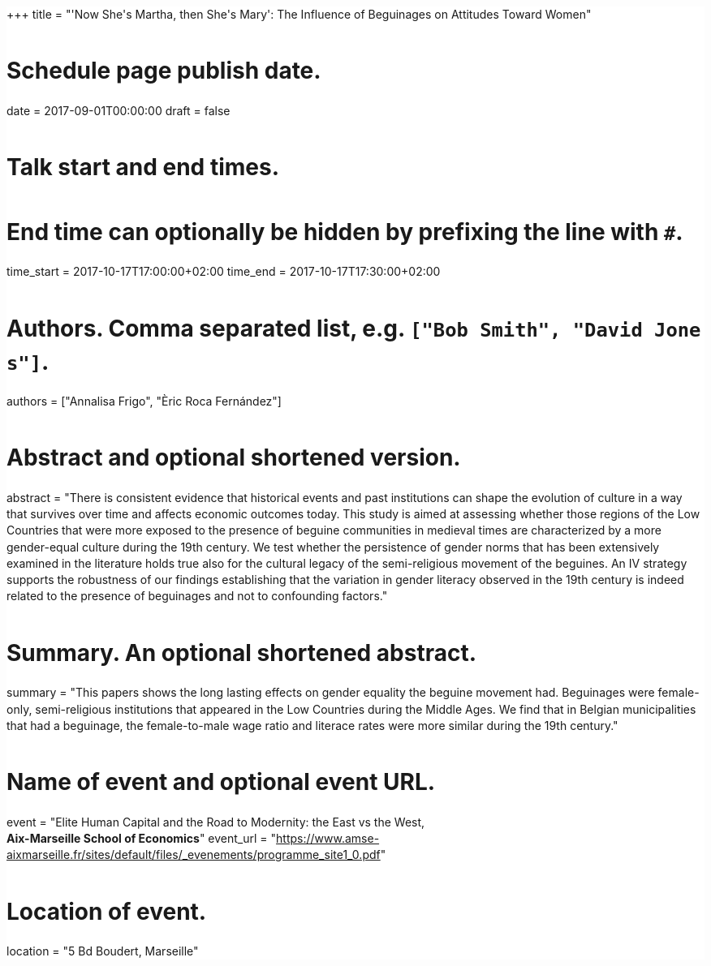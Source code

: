 +++
title = "'Now She's Martha, then She's Mary': The Influence of Beguinages on Attitudes Toward Women"

# Schedule page publish date.
date = 2017-09-01T00:00:00
draft = false

# Talk start and end times.
#   End time can optionally be hidden by prefixing the line with `#`.
time_start = 2017-10-17T17:00:00+02:00
time_end = 2017-10-17T17:30:00+02:00

# Authors. Comma separated list, e.g. `["Bob Smith", "David Jones"]`.
authors = ["Annalisa Frigo", "Èric Roca Fernández"]

# Abstract and optional shortened version.
abstract = "There is consistent evidence that historical events and past institutions can shape the evolution of culture in a way that survives over time and affects economic outcomes today. This study is aimed at assessing whether those regions of the Low Countries that were more exposed to the presence of beguine communities in medieval times are characterized by a more gender-equal culture during the 19th century. We test whether the persistence of gender norms that has been extensively examined in the literature holds true also for the cultural legacy of the semi-religious movement of the beguines. An IV strategy supports the robustness of our findings establishing that the variation in gender literacy observed in the 19th century is indeed related to the presence of beguinages and not to confounding factors."

# Summary. An optional shortened abstract.
summary = "This papers shows the long lasting effects on gender equality the beguine movement had. Beguinages were female-only, semi-religious institutions that appeared in the Low Countries during the Middle Ages. We find that in Belgian municipalities that had a beguinage, the female-to-male wage ratio and literace rates were more similar during the 19th century."

# Name of event and optional event URL.
event = "Elite Human Capital and the Road to Modernity: the East vs the West, <br> **Aix-Marseille School of Economics**"
event_url = "https://www.amse-aixmarseille.fr/sites/default/files/_evenements/programme_site1_0.pdf"

# Location of event.
location = "5 Bd Boudert, Marseille"
